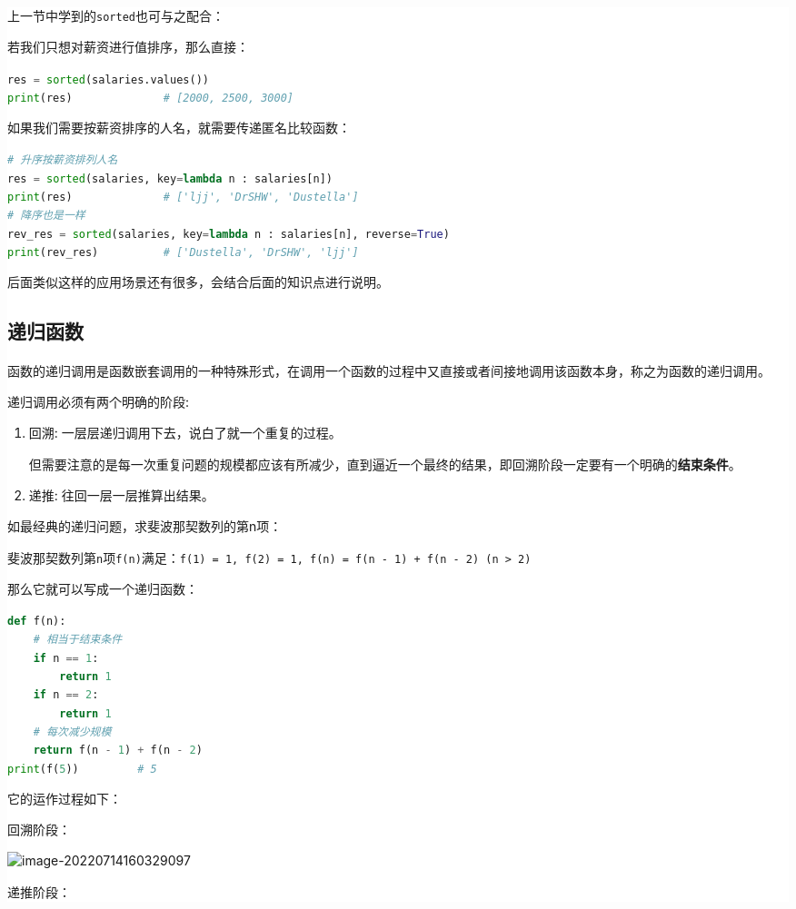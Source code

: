 上一节中学到的`sorted`也可与之配合：

若我们只想对薪资进行值排序，那么直接：

```python
res = sorted(salaries.values())
print(res)				# [2000, 2500, 3000]
```

如果我们需要按薪资排序的人名，就需要传递匿名比较函数：

```python
# 升序按薪资排列人名
res = sorted(salaries, key=lambda n : salaries[n])
print(res)				# ['ljj', 'DrSHW', 'Dustella']
# 降序也是一样
rev_res = sorted(salaries, key=lambda n : salaries[n], reverse=True)	
print(rev_res)			# ['Dustella', 'DrSHW', 'ljj']
```

后面类似这样的应用场景还有很多，会结合后面的知识点进行说明。

## 递归函数

函数的递归调用是函数嵌套调用的一种特殊形式，在调用一个函数的过程中又直接或者间接地调用该函数本身，称之为函数的递归调用。

递归调用必须有两个明确的阶段:

1. 回溯: 一层层递归调用下去，说白了就一个重复的过程。

   但需要注意的是每一次重复问题的规模都应该有所减少，直到逼近一个最终的结果，即回溯阶段一定要有一个明确的**结束条件**。

2. 递推: 往回一层一层推算出结果。

如最经典的递归问题，求斐波那契数列的第n项：

斐波那契数列第`n`项`f(n)`满足：`f(1) = 1, f(2) = 1, f(n) = f(n - 1) + f(n - 2) (n > 2) `

那么它就可以写成一个递归函数：

```python
def f(n):
    # 相当于结束条件
    if n == 1:
        return 1
    if n == 2:
        return 1
    # 每次减少规模
    return f(n - 1) + f(n - 2)
print(f(5))			# 5
```

它的运作过程如下：

回溯阶段：

![image-20220714160329097](https://images.maiquer.tech/images/wx/image-20220714160329097.png)

递推阶段：
